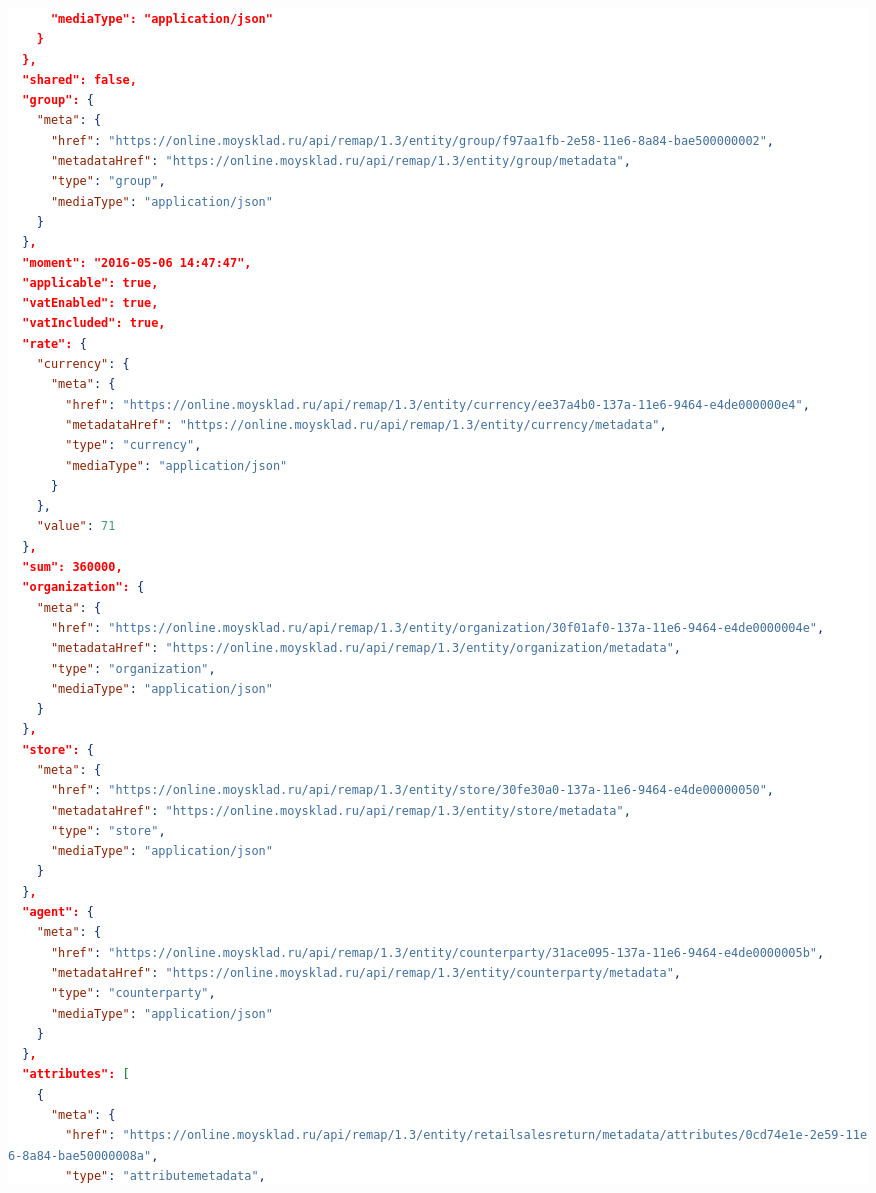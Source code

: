 ```json
      "mediaType": "application/json"
    }
  },
  "shared": false,
  "group": {
    "meta": {
      "href": "https://online.moysklad.ru/api/remap/1.3/entity/group/f97aa1fb-2e58-11e6-8a84-bae500000002",
      "metadataHref": "https://online.moysklad.ru/api/remap/1.3/entity/group/metadata",
      "type": "group",
      "mediaType": "application/json"
    }
  },
  "moment": "2016-05-06 14:47:47",
  "applicable": true,
  "vatEnabled": true,
  "vatIncluded": true,
  "rate": {
    "currency": {
      "meta": {
        "href": "https://online.moysklad.ru/api/remap/1.3/entity/currency/ee37a4b0-137a-11e6-9464-e4de000000e4",
        "metadataHref": "https://online.moysklad.ru/api/remap/1.3/entity/currency/metadata",
        "type": "currency",
        "mediaType": "application/json"
      }
    },
    "value": 71
  },
  "sum": 360000,
  "organization": {
    "meta": {
      "href": "https://online.moysklad.ru/api/remap/1.3/entity/organization/30f01af0-137a-11e6-9464-e4de0000004e",
      "metadataHref": "https://online.moysklad.ru/api/remap/1.3/entity/organization/metadata",
      "type": "organization",
      "mediaType": "application/json"
    }
  },
  "store": {
    "meta": {
      "href": "https://online.moysklad.ru/api/remap/1.3/entity/store/30fe30a0-137a-11e6-9464-e4de00000050",
      "metadataHref": "https://online.moysklad.ru/api/remap/1.3/entity/store/metadata",
      "type": "store",
      "mediaType": "application/json"
    }
  },
  "agent": {
    "meta": {
      "href": "https://online.moysklad.ru/api/remap/1.3/entity/counterparty/31ace095-137a-11e6-9464-e4de0000005b",
      "metadataHref": "https://online.moysklad.ru/api/remap/1.3/entity/counterparty/metadata",
      "type": "counterparty",
      "mediaType": "application/json"
    }
  },
  "attributes": [
    {
      "meta": {
        "href": "https://online.moysklad.ru/api/remap/1.3/entity/retailsalesreturn/metadata/attributes/0cd74e1e-2e59-11e6-8a84-bae50000008a",
        "type": "attributemetadata",
```